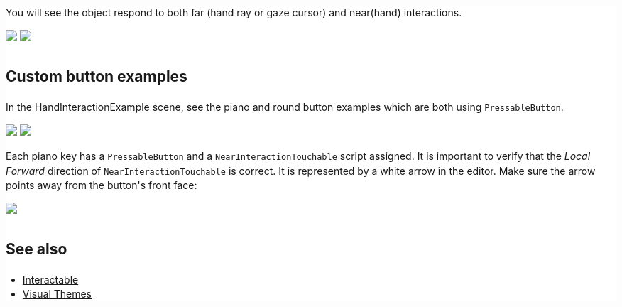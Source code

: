 You will see the object respond to both far (hand ray or gaze cursor) and near(hand) interactions.

<img src="../Documentation/Images/Button/MRTK_PressableButtonCubeRun3.jpg">
<img src="../Documentation/Images/Button/MRTK_PressableButtonCubeRun4.jpg">

## Custom button examples

In the [HandInteractionExample scene](README_HandInteractionExamples.md), see the piano and round button examples which are both using `PressableButton`.

<img src="../Documentation/Images/Button/MRTK_Button_Custom1.png" width="450">

<img src="../Documentation/Images/Button/MRTK_Button_Custom2.png" width="450">

Each piano key has a `PressableButton` and a `NearInteractionTouchable` script assigned. It is important to verify that the *Local Forward* direction of `NearInteractionTouchable` is correct. It is represented by a white arrow in the editor. Make sure the arrow points away from the button's front face:

<img src="../Documentation/Images/Button/MRTK_Button_Custom3.png" width="450">

## See also

* [Interactable](README_Interactable.md)
* [Visual Themes](VisualThemes.md)
